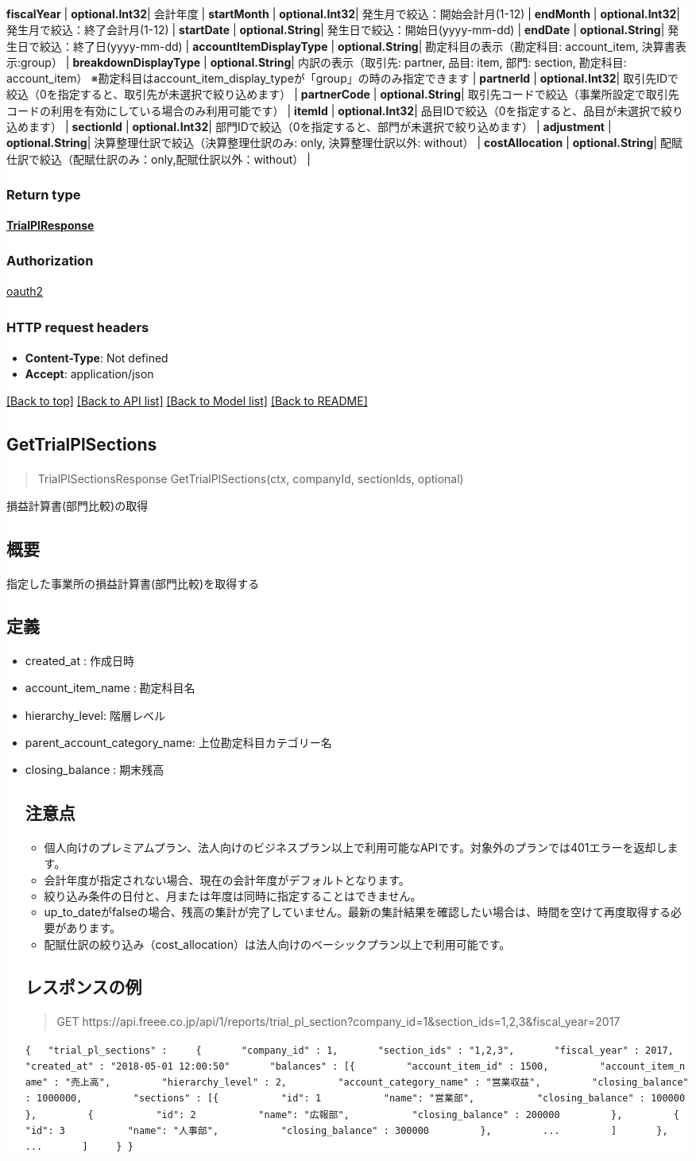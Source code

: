  **fiscalYear** | **optional.Int32**| 会計年度 | 
 **startMonth** | **optional.Int32**| 発生月で絞込：開始会計月(1-12) | 
 **endMonth** | **optional.Int32**| 発生月で絞込：終了会計月(1-12) | 
 **startDate** | **optional.String**| 発生日で絞込：開始日(yyyy-mm-dd) | 
 **endDate** | **optional.String**| 発生日で絞込：終了日(yyyy-mm-dd) | 
 **accountItemDisplayType** | **optional.String**| 勘定科目の表示（勘定科目: account_item, 決算書表示:group） | 
 **breakdownDisplayType** | **optional.String**| 内訳の表示（取引先: partner, 品目: item, 部門: section, 勘定科目: account_item） ※勘定科目はaccount_item_display_typeが「group」の時のみ指定できます | 
 **partnerId** | **optional.Int32**| 取引先IDで絞込（0を指定すると、取引先が未選択で絞り込めます） | 
 **partnerCode** | **optional.String**| 取引先コードで絞込（事業所設定で取引先コードの利用を有効にしている場合のみ利用可能です） | 
 **itemId** | **optional.Int32**| 品目IDで絞込（0を指定すると、品目が未選択で絞り込めます） | 
 **sectionId** | **optional.Int32**| 部門IDで絞込（0を指定すると、部門が未選択で絞り込めます） | 
 **adjustment** | **optional.String**| 決算整理仕訳で絞込（決算整理仕訳のみ: only, 決算整理仕訳以外: without） | 
 **costAllocation** | **optional.String**| 配賦仕訳で絞込（配賦仕訳のみ：only,配賦仕訳以外：without） | 

### Return type

[**TrialPlResponse**](trialPlResponse.md)

### Authorization

[oauth2](../README.md#oauth2)

### HTTP request headers

- **Content-Type**: Not defined
- **Accept**: application/json

[[Back to top]](#) [[Back to API list]](../README.md#documentation-for-api-endpoints)
[[Back to Model list]](../README.md#documentation-for-models)
[[Back to README]](../README.md)


## GetTrialPlSections

> TrialPlSectionsResponse GetTrialPlSections(ctx, companyId, sectionIds, optional)

損益計算書(部門比較)の取得

 <h2 id=\"\">概要</h2>  <p>指定した事業所の損益計算書(部門比較)を取得する</p>  <h2 id=\"_2\">定義</h2>  <ul>  <li> <p>created_at : 作成日時</p> </li>  <li> <p>account_item_name : 勘定科目名</p> </li>  <li> <p>hierarchy_level: 階層レベル</p> </li>  <li> <p>parent_account_category_name: 上位勘定科目カテゴリー名</p> </li> <li> <p>closing_balance : 期末残高 </p> </li> <h2 id=\"_3\">注意点</h2> <ul> <li>個人向けのプレミアムプラン、法人向けのビジネスプラン以上で利用可能なAPIです。対象外のプランでは401エラーを返却します。</li> <li>会計年度が指定されない場合、現在の会計年度がデフォルトとなります。</li> <li>絞り込み条件の日付と、月または年度は同時に指定することはできません。</li> <li>up_to_dateがfalseの場合、残高の集計が完了していません。最新の集計結果を確認したい場合は、時間を空けて再度取得する必要があります。</li> <li>配賦仕訳の絞り込み（cost_allocation）は法人向けのベーシックプラン以上で利用可能です。</li> </ul> <h2 id=\"_4\">レスポンスの例</h2>  <blockquote> <p>GET https://api.freee.co.jp/api/1/reports/trial_pl_section?company_id=1&amp;section_ids=1,2,3&amp;fiscal_year=2017</p></p> </blockquote>  <pre><code>{   &quot;trial_pl_sections&quot; :     {       &quot;company_id&quot; : 1,       &quot;section_ids&quot; : &quot;1,2,3&quot;,       &quot;fiscal_year&quot; : 2017,       &quot;created_at&quot; : &quot;2018-05-01 12:00:50&quot       &quot;balances&quot; : [{         &quot;account_item_id&quot; : 1500,         &quot;account_item_name&quot; : &quot;売上高&quot;,         &quot;hierarchy_level&quot; : 2,         &quot;account_category_name&quot; : &quot;営業収益&quot;,         &quot;closing_balance&quot; : 1000000,         &quot;sections&quot; : [{           &quot;id&quot;: 1           &quot;name&quot;: &quot;営業部&quot;,           &quot;closing_balance&quot; : 100000         },         {           &quot;id&quot;: 2           &quot;name&quot;: &quot;広報部&quot;,           &quot;closing_balance&quot; : 200000         },         {           &quot;id&quot;: 3           &quot;name&quot;: &quot;人事部&quot;,           &quot;closing_balance&quot; : 300000         },         ...         ]       },       ...       ]     } }</code></pre> 
